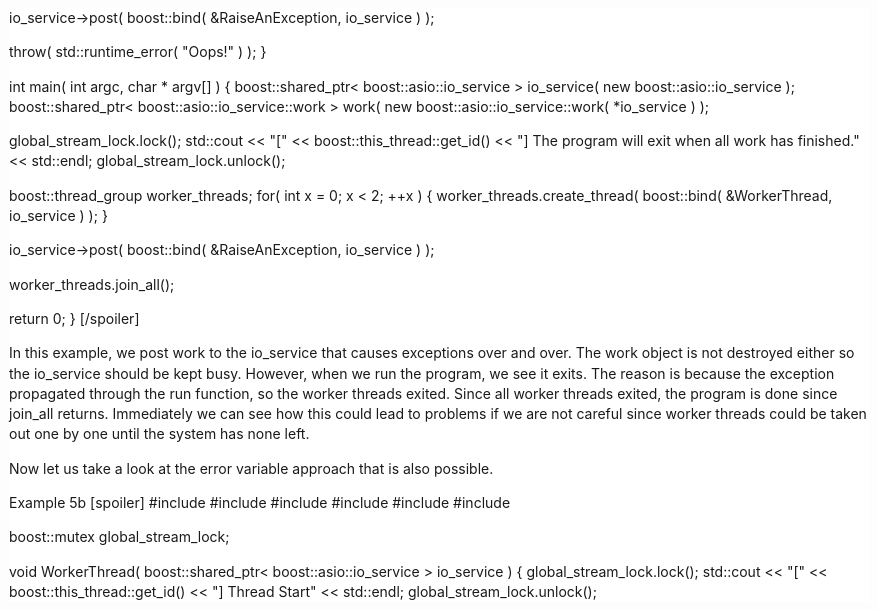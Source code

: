 io_service->post( boost::bind( &RaiseAnException, io_service ) );

throw( std::runtime_error( "Oops!" ) );
}

int main( int argc, char * argv[] )
{
boost::shared_ptr< boost::asio::io_service > io_service(
new boost::asio::io_service
);
boost::shared_ptr< boost::asio::io_service::work > work(
new boost::asio::io_service::work( *io_service )
);

global_stream_lock.lock();
std::cout << "[" << boost::this_thread::get_id()
<< "] The program will exit when all work has finished." << std::endl;
global_stream_lock.unlock();

boost::thread_group worker_threads;
for( int x = 0; x < 2; ++x )
{
worker_threads.create_thread( boost::bind( &WorkerThread, io_service ) );
}

io_service->post( boost::bind( &RaiseAnException, io_service ) );

worker_threads.join_all();

return 0;
}
[/spoiler]

In this example, we post work to the io_service that causes exceptions over and over. The work object is not destroyed either so the io_service should be kept busy. However, when we run the program, we see it exits. The reason is because the exception propagated through the run function, so the worker threads exited. Since all worker threads exited, the program is done since join_all returns. Immediately we can see how this could lead to problems if we are not careful since worker threads could be taken out one by one until the system has none left.

Now let us take a look at the error variable approach that is also possible.

Example 5b
[spoiler]
#include
#include
#include
#include
#include
#include

boost::mutex global_stream_lock;

void WorkerThread( boost::shared_ptr< boost::asio::io_service > io_service )
{
global_stream_lock.lock();
std::cout << "[" << boost::this_thread::get_id()
<< "] Thread Start" << std::endl;
global_stream_lock.unlock();
